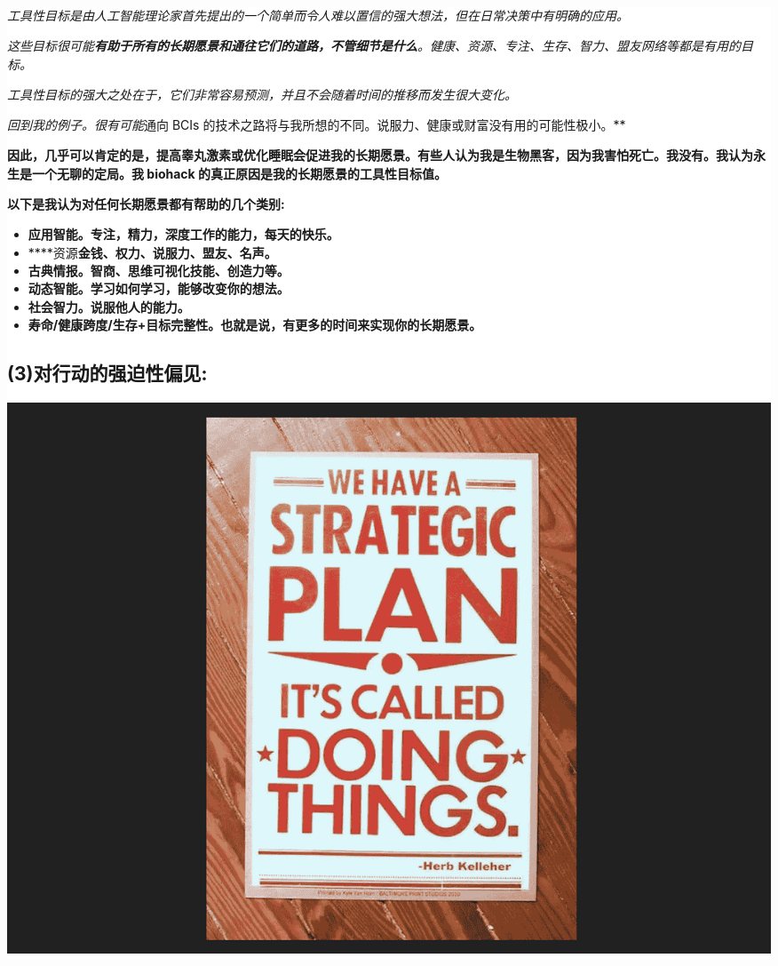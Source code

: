 *工具性目标是由人工智能理论家首先提出的一个简单而令人难以置信的强大想法，但在日常决策中有明确的应用。*

*这些目标很可能**有助于所有的长期愿景和通往它们的道路，不管细节是什么**。健康、资源、专注、生存、智力、盟友网络等都是有用的目标。*

*工具性目标的强大之处在于，它们非常容易预测，并且不会随着时间的推移而发生很大变化。*

*回到我的例子。很有可能*通向 BCIs 的技术之路将与我所想的不同。说服力、健康或财富没有用的可能性极小。**

**因此，几乎可以肯定的是，提高睾丸激素或优化睡眠会促进我的长期愿景。有些人认为我是生物黑客，因为我害怕死亡。我没有。我认为永生是一个无聊的定局。我 biohack 的真正原因是我的长期愿景的工具性目标值。**

**以下是我认为对任何长期愿景都有帮助的几个类别:**

*   ****应用智能**。专注，精力，深度工作的能力，每天的快乐。**
*   ****资源**金钱、权力、说服力、盟友、名声。**
*   ****古典情报**。智商、思维可视化技能、创造力等。**
*   ****动态智能**。学习如何学习，能够改变你的想法。**
*   ****社会智力**。说服他人的能力。**
*   ****寿命/健康跨度/生存+目标完整性**。也就是说，有更多的时间来实现你的长期愿景。**

## **(3)对行动的强迫性偏见:**

**![](img/09c40960b26c83ed1b5a43182c379995.png)**
